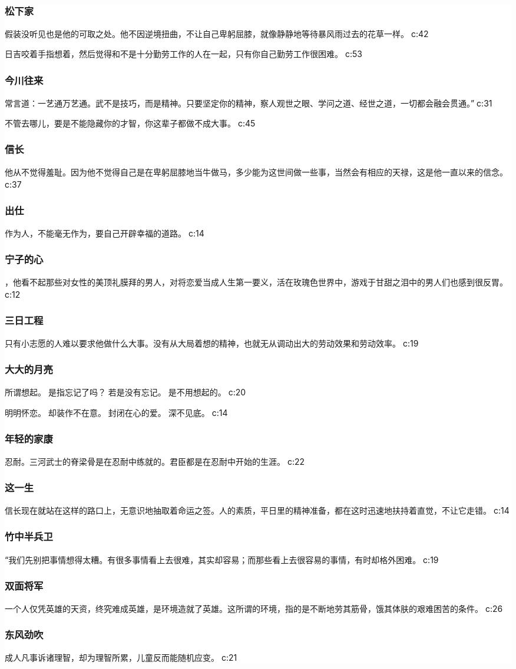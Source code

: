 ### 松下家

假装没听见也是他的可取之处。他不因逆境扭曲，不让自己卑躬屈膝，就像静静地等待暴风雨过去的花草一样。 
 c:42

日吉咬着手指想着，然后觉得和不是十分勤劳工作的人在一起，只有你自己勤劳工作很困难。 c:53

### 今川往来

常言道：一艺通万艺通。武不是技巧，而是精神。只要坚定你的精神，察人观世之眼、学问之道、经世之道，一切都会融会贯通。” c:31

不管去哪儿，要是不能隐藏你的才智，你这辈子都做不成大事。 c:45

### 信长

他从不觉得羞耻。因为他不觉得自己是在卑躬屈膝地当牛做马，多少能为这世间做一些事，当然会有相应的天禄，这是他一直以来的信念。 c:37

### 出仕

作为人，不能毫无作为，要自己开辟幸福的道路。 c:14

### 宁子的心

，他看不起那些对女性的美顶礼膜拜的男人，对将恋爱当成人生第一要义，活在玫瑰色世界中，游戏于甘甜之泪中的男人们也感到很反胃。 c:12

### 三日工程

只有小志愿的人难以要求他做什么大事。没有从大局着想的精神，也就无从调动出大的劳动效果和劳动效率。 c:19

### 大大的月亮

所谓想起。    是指忘记了吗？    若是没有忘记。    是不用想起的。 c:20

明明怀恋。    却装作不在意。    封闭在心的爱。    深不见底。 c:14

### 年轻的家康

忍耐。三河武士的脊梁骨是在忍耐中练就的。君臣都是在忍耐中开始的生涯。 c:22

### 这一生

信长现在就站在这样的路口上，无意识地抽取着命运之签。人的素质，平日里的精神准备，都在这时迅速地扶持着直觉，不让它走错。 c:14

### 竹中半兵卫

“我们先别把事情想得太糟。有很多事情看上去很难，其实却容易；而那些看上去很容易的事情，有时却格外困难。 c:19

### 双面将军

一个人仅凭英雄的天资，终究难成英雄，是环境造就了英雄。这所谓的环境，指的是不断地劳其筋骨，饿其体肤的艰难困苦的条件。 c:26

### 东风劲吹

成人凡事诉诸理智，却为理智所累，儿童反而能随机应变。 c:21
